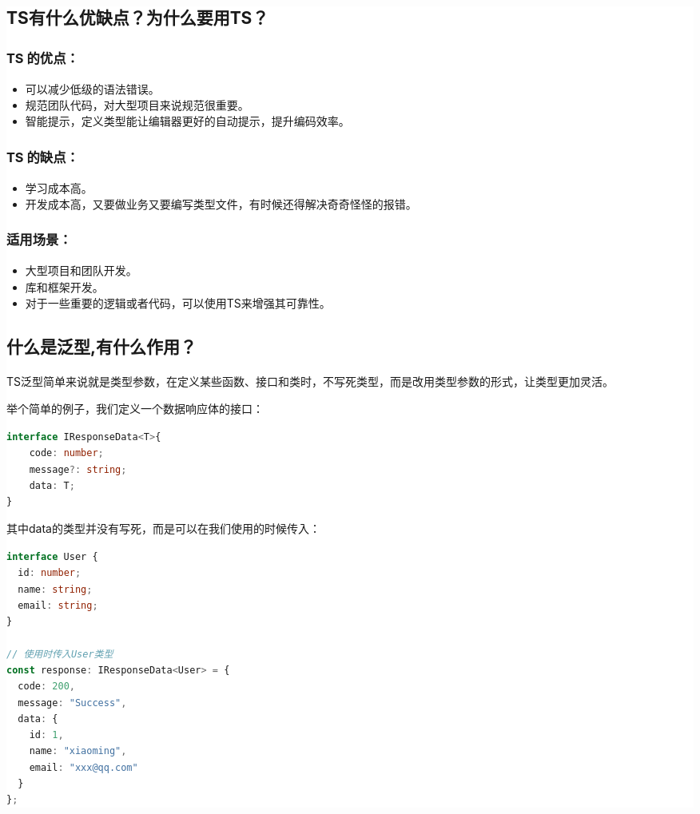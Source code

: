 ## TS有什么优缺点？为什么要用TS？

### TS 的优点：

- 可以减少低级的语法错误。
- 规范团队代码，对大型项目来说规范很重要。
- 智能提示，定义类型能让编辑器更好的自动提示，提升编码效率。

### TS 的缺点：

- 学习成本高。
- 开发成本高，又要做业务又要编写类型文件，有时候还得解决奇奇怪怪的报错。

### 适用场景：

- 大型项目和团队开发。
- 库和框架开发。
- 对于一些重要的逻辑或者代码，可以使用TS来增强其可靠性。

## 什么是泛型,有什么作用？

TS泛型简单来说就是类型参数，在定义某些函数、接口和类时，不写死类型，而是改用类型参数的形式，让类型更加灵活。

举个简单的例子，我们定义一个数据响应体的接口：

``` typescript
interface IResponseData<T>{
    code: number;
    message?: string;
    data: T;
}
```

其中data的类型并没有写死，而是可以在我们使用的时候传入：

``` typescript
interface User {
  id: number;
  name: string;
  email: string;
}

// 使用时传入User类型
const response: IResponseData<User> = {
  code: 200,
  message: "Success",
  data: {
    id: 1,
    name: "xiaoming",
    email: "xxx@qq.com"
  }
};
```
